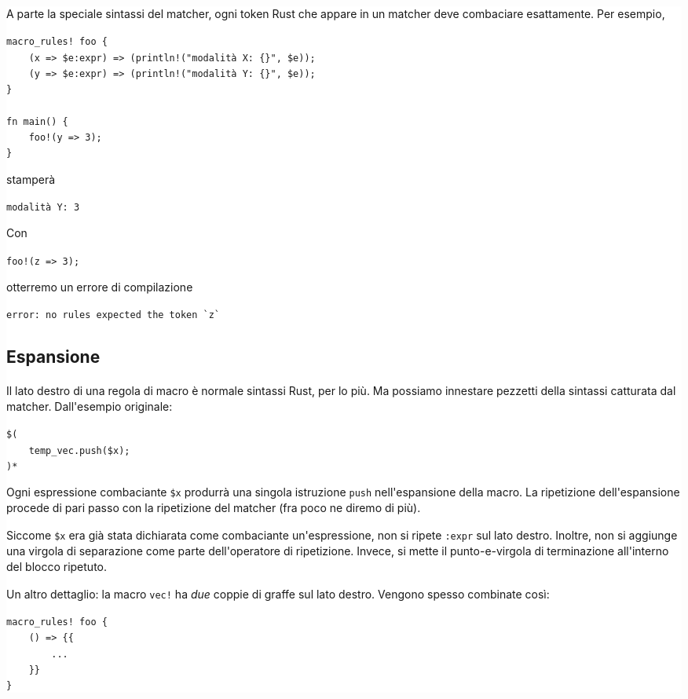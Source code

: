 A parte la speciale sintassi del matcher, ogni token Rust che appare in
un matcher deve combaciare esattamente. Per esempio,

```rust,ignore
macro_rules! foo {
    (x => $e:expr) => (println!("modalità X: {}", $e));
    (y => $e:expr) => (println!("modalità Y: {}", $e));
}

fn main() {
    foo!(y => 3);
}
```

stamperà

```text
modalità Y: 3
```

Con

```rust,ignore
foo!(z => 3);
```

otterremo un errore di compilazione

```text
error: no rules expected the token `z`
```

## Espansione

Il lato destro di una regola di macro è normale sintassi Rust, per lo più.
Ma possiamo innestare pezzetti della sintassi catturata dal matcher.
Dall'esempio originale:

```rust,ignore
$(
    temp_vec.push($x);
)*
```

Ogni espressione combaciante `$x` produrrà una singola istruzione `push`
nell'espansione della macro. La ripetizione dell'espansione procede di pari
passo con la ripetizione del matcher (fra poco ne diremo di più).

Siccome `$x` era già stata dichiarata come combaciante un'espressione, non si
ripete `:expr` sul lato destro. Inoltre, non si aggiunge una virgola
di separazione come parte dell'operatore di ripetizione. Invece, si mette
il punto-e-virgola di terminazione all'interno del blocco ripetuto.

Un altro dettaglio: la macro `vec!` ha *due* coppie di graffe sul lato destro.
Vengono spesso combinate così:

```rust,ignore
macro_rules! foo {
    () => {{
        ...
    }}
}
```
